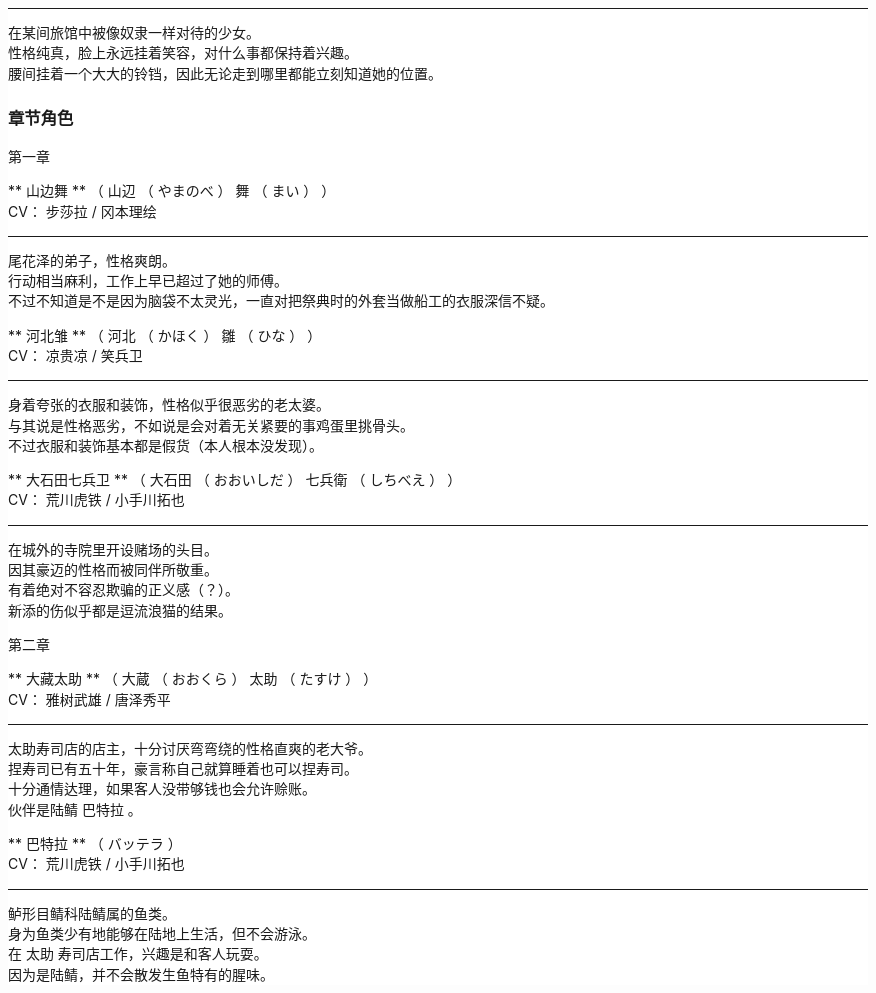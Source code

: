 * * *

在某间旅馆中被像奴隶一样对待的少女。  
性格纯真，脸上永远挂着笑容，对什么事都保持着兴趣。  
腰间挂着一个大大的铃铛，因此无论走到哪里都能立刻知道她的位置。

###  章节角色

第一章

** 山边舞  ** （  山辺  （  やまのべ  ）  舞  （  まい  ）  ）  
CV：  步莎拉  /  冈本理绘

* * *

尾花泽的弟子，性格爽朗。  
行动相当麻利，工作上早已超过了她的师傅。  
不过不知道是不是因为脑袋不太灵光，一直对把祭典时的外套当做船工的衣服深信不疑。

** 河北雏  ** （  河北  （  かほく  ）  雛  （  ひな  ）  ）  
CV：  凉贵凉  /  笑兵卫

* * *

身着夸张的衣服和装饰，性格似乎很恶劣的老太婆。  
与其说是性格恶劣，不如说是会对着无关紧要的事鸡蛋里挑骨头。  
不过衣服和装饰基本都是假货（本人根本没发现）。

** 大石田七兵卫  ** （  大石田  （  おおいしだ  ）  七兵衛  （  しちべえ  ）  ）  
CV：  荒川虎铁  /  小手川拓也

* * *

在城外的寺院里开设赌场的头目。  
因其豪迈的性格而被同伴所敬重。  
有着绝对不容忍欺骗的正义感（？）。  
新添的伤似乎都是逗流浪猫的结果。

第二章

** 大藏太助  ** （  大蔵  （  おおくら  ）  太助  （  たすけ  ）  ）  
CV：  雅树武雄  /  唐泽秀平

* * *

太助寿司店的店主，十分讨厌弯弯绕的性格直爽的老大爷。  
捏寿司已有五十年，豪言称自己就算睡着也可以捏寿司。  
十分通情达理，如果客人没带够钱也会允许赊账。  
伙伴是陆鲭  巴特拉  。

** 巴特拉  ** （  バッテラ  ）  
CV：  荒川虎铁  /  小手川拓也

* * *

鲈形目鲭科陆鲭属的鱼类。  
身为鱼类少有地能够在陆地上生活，但不会游泳。  
在  太助  寿司店工作，兴趣是和客人玩耍。  
因为是陆鲭，并不会散发生鱼特有的腥味。
